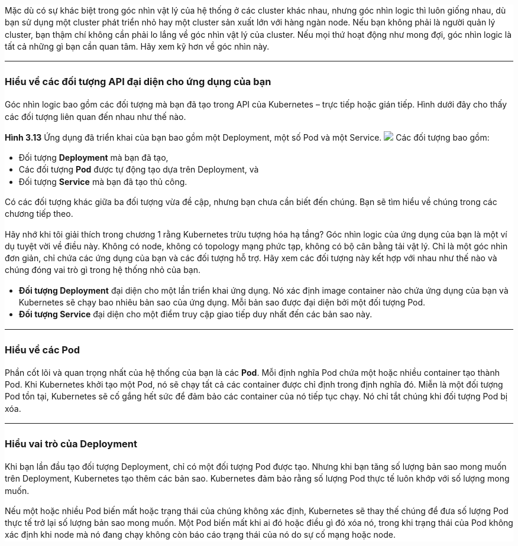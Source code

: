 Mặc dù có sự khác biệt trong góc nhìn vật lý của hệ thống ở các cluster khác nhau, nhưng góc nhìn logic thì luôn giống nhau, dù bạn sử dụng một cluster phát triển nhỏ hay một cluster sản xuất lớn với hàng ngàn node. Nếu bạn không phải là người quản lý cluster, bạn thậm chí không cần phải lo lắng về góc nhìn vật lý của cluster. Nếu mọi thứ hoạt động như mong đợi, góc nhìn logic là tất cả những gì bạn cần quan tâm. Hãy xem kỹ hơn về góc nhìn này.

---

### Hiểu về các đối tượng API đại diện cho ứng dụng của bạn

Góc nhìn logic bao gồm các đối tượng mà bạn đã tạo trong API của Kubernetes – trực tiếp hoặc gián tiếp. Hình dưới đây cho thấy các đối tượng liên quan đến nhau như thế nào.

**Hình 3.13** Ứng dụng đã triển khai của bạn bao gồm một Deployment, một số Pod và một Service.
![](https://img001.prntscr.com/file/img001/ivU3iSkMSR6E_Wv0khZE_Q.png)
Các đối tượng bao gồm:

* Đối tượng **Deployment** mà bạn đã tạo,
* Các đối tượng **Pod** được tự động tạo dựa trên Deployment, và
* Đối tượng **Service** mà bạn đã tạo thủ công.

Có các đối tượng khác giữa ba đối tượng vừa đề cập, nhưng bạn chưa cần biết đến chúng. Bạn sẽ tìm hiểu về chúng trong các chương tiếp theo.

Hãy nhớ khi tôi giải thích trong chương 1 rằng Kubernetes trừu tượng hóa hạ tầng? Góc nhìn logic của ứng dụng của bạn là một ví dụ tuyệt vời về điều này. Không có node, không có topology mạng phức tạp, không có bộ cân bằng tải vật lý. Chỉ là một góc nhìn đơn giản, chỉ chứa các ứng dụng của bạn và các đối tượng hỗ trợ. Hãy xem các đối tượng này kết hợp với nhau như thế nào và chúng đóng vai trò gì trong hệ thống nhỏ của bạn.

* **Đối tượng Deployment** đại diện cho một lần triển khai ứng dụng. Nó xác định image container nào chứa ứng dụng của bạn và Kubernetes sẽ chạy bao nhiêu bản sao của ứng dụng. Mỗi bản sao được đại diện bởi một đối tượng Pod.
* **Đối tượng Service** đại diện cho một điểm truy cập giao tiếp duy nhất đến các bản sao này.

---

### Hiểu về các Pod

Phần cốt lõi và quan trọng nhất của hệ thống của bạn là các **Pod**. Mỗi định nghĩa Pod chứa một hoặc nhiều container tạo thành Pod. Khi Kubernetes khởi tạo một Pod, nó sẽ chạy tất cả các container được chỉ định trong định nghĩa đó. Miễn là một đối tượng Pod tồn tại, Kubernetes sẽ cố gắng hết sức để đảm bảo các container của nó tiếp tục chạy. Nó chỉ tắt chúng khi đối tượng Pod bị xóa.

---

### Hiểu vai trò của Deployment

Khi bạn lần đầu tạo đối tượng Deployment, chỉ có một đối tượng Pod được tạo. Nhưng khi bạn tăng số lượng bản sao mong muốn trên Deployment, Kubernetes tạo thêm các bản sao. Kubernetes đảm bảo rằng số lượng Pod thực tế luôn khớp với số lượng mong muốn.

Nếu một hoặc nhiều Pod biến mất hoặc trạng thái của chúng không xác định, Kubernetes sẽ thay thế chúng để đưa số lượng Pod thực tế trở lại số lượng bản sao mong muốn. Một Pod biến mất khi ai đó hoặc điều gì đó xóa nó, trong khi trạng thái của Pod không xác định khi node mà nó đang chạy không còn báo cáo trạng thái của nó do sự cố mạng hoặc node.
